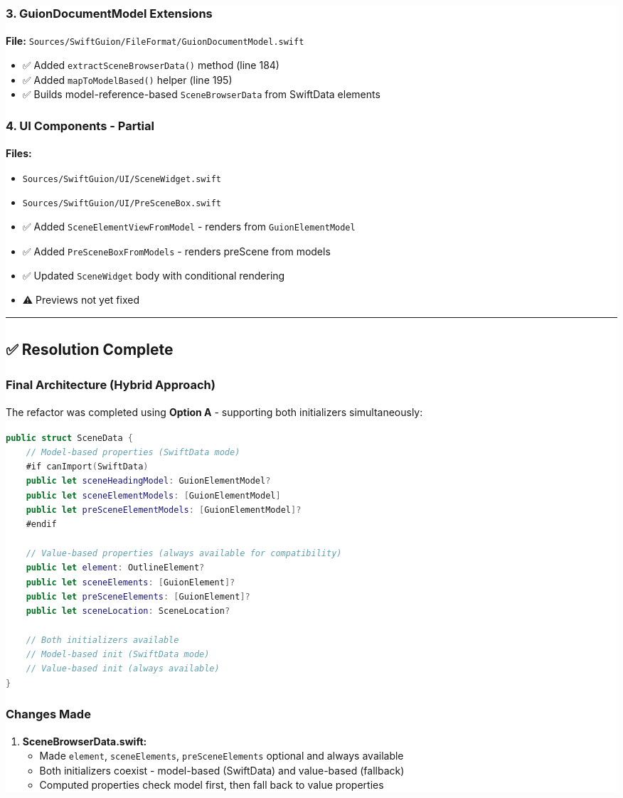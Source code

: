 ### 3. GuionDocumentModel Extensions
**File:** `Sources/SwiftGuion/FileFormat/GuionDocumentModel.swift`

- ✅ Added `extractSceneBrowserData()` method (line 184)
- ✅ Added `mapToModelBased()` helper (line 195)
- ✅ Builds model-reference-based `SceneBrowserData` from SwiftData elements

### 4. UI Components - Partial
**Files:**
- `Sources/SwiftGuion/UI/SceneWidget.swift`
- `Sources/SwiftGuion/UI/PreSceneBox.swift`

- ✅ Added `SceneElementViewFromModel` - renders from `GuionElementModel`
- ✅ Added `PreSceneBoxFromModels` - renders preScene from models
- ✅ Updated `SceneWidget` body with conditional rendering
- ⚠️ Previews not yet fixed

---

## ✅ Resolution Complete

### Final Architecture (Hybrid Approach)

The refactor was completed using **Option A** - supporting both initializers simultaneously:

```swift
public struct SceneData {
    // Model-based properties (SwiftData mode)
    #if canImport(SwiftData)
    public let sceneHeadingModel: GuionElementModel?
    public let sceneElementModels: [GuionElementModel]
    public let preSceneElementModels: [GuionElementModel]?
    #endif

    // Value-based properties (always available for compatibility)
    public let element: OutlineElement?
    public let sceneElements: [GuionElement]?
    public let preSceneElements: [GuionElement]?
    public let sceneLocation: SceneLocation?

    // Both initializers available
    // Model-based init (SwiftData mode)
    // Value-based init (always available)
}
```

### Changes Made

1. **SceneBrowserData.swift:**
   - Made `element`, `sceneElements`, `preSceneElements` optional and always available
   - Both initializers coexist - model-based (SwiftData) and value-based (fallback)
   - Computed properties check model first, then fall back to value properties
